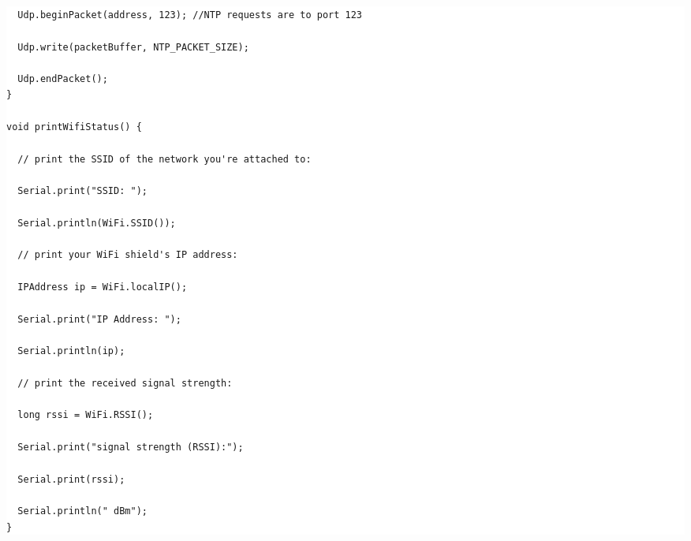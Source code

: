 ```arduino
  Udp.beginPacket(address, 123); //NTP requests are to port 123

  Udp.write(packetBuffer, NTP_PACKET_SIZE);

  Udp.endPacket();
}

void printWifiStatus() {

  // print the SSID of the network you're attached to:

  Serial.print("SSID: ");

  Serial.println(WiFi.SSID());

  // print your WiFi shield's IP address:

  IPAddress ip = WiFi.localIP();

  Serial.print("IP Address: ");

  Serial.println(ip);

  // print the received signal strength:

  long rssi = WiFi.RSSI();

  Serial.print("signal strength (RSSI):");

  Serial.print(rssi);

  Serial.println(" dBm");
}
```

